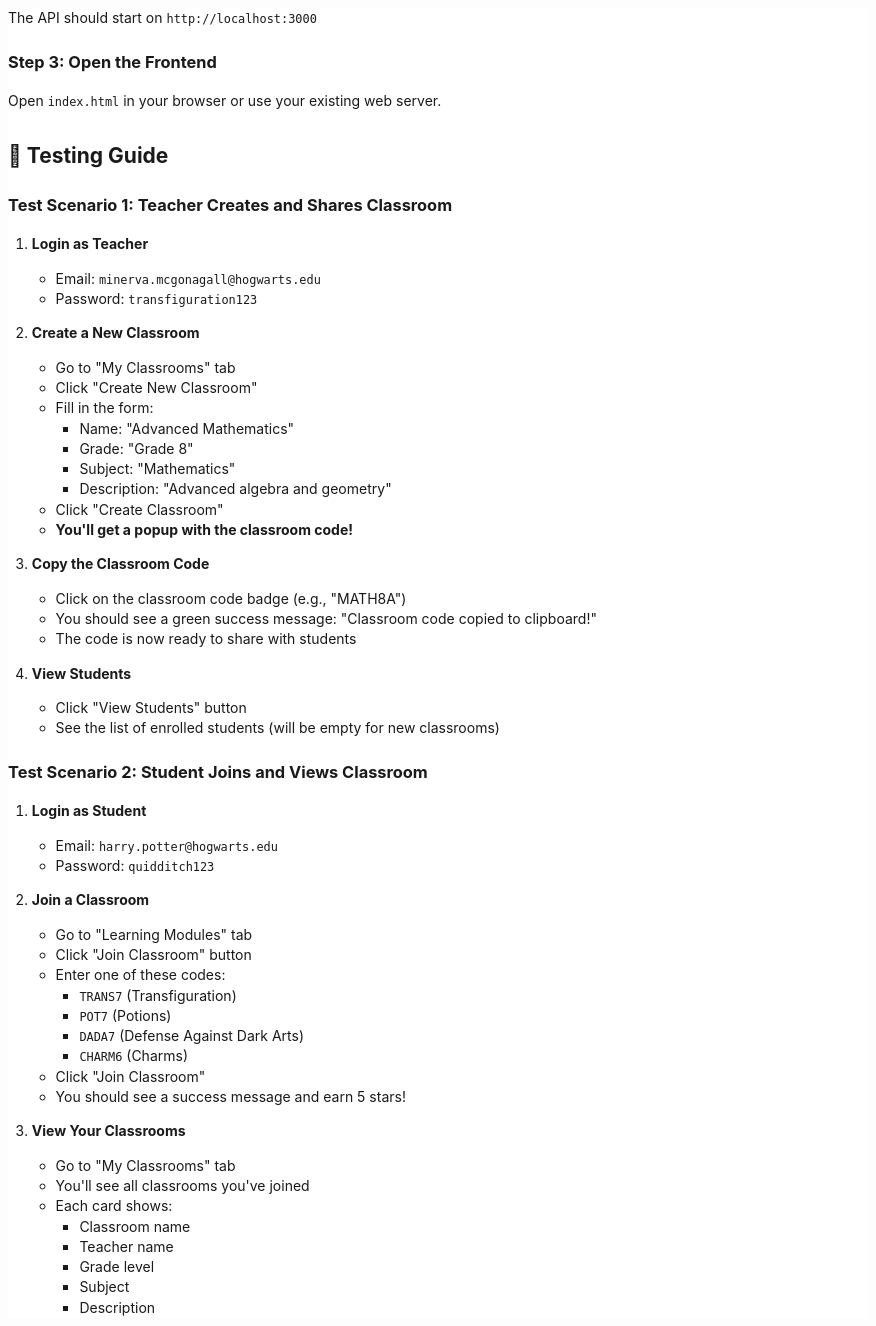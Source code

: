 The API should start on `http://localhost:3000`

### Step 3: Open the Frontend
Open `index.html` in your browser or use your existing web server.

## 🧪 Testing Guide

### Test Scenario 1: Teacher Creates and Shares Classroom

1. **Login as Teacher**
   - Email: `minerva.mcgonagall@hogwarts.edu`
   - Password: `transfiguration123`

2. **Create a New Classroom**
   - Go to "My Classrooms" tab
   - Click "Create New Classroom"
   - Fill in the form:
     - Name: "Advanced Mathematics"
     - Grade: "Grade 8"
     - Subject: "Mathematics"
     - Description: "Advanced algebra and geometry"
   - Click "Create Classroom"
   - **You'll get a popup with the classroom code!**

3. **Copy the Classroom Code**
   - Click on the classroom code badge (e.g., "MATH8A")
   - You should see a green success message: "Classroom code copied to clipboard!"
   - The code is now ready to share with students

4. **View Students**
   - Click "View Students" button
   - See the list of enrolled students (will be empty for new classrooms)

### Test Scenario 2: Student Joins and Views Classroom

1. **Login as Student**
   - Email: `harry.potter@hogwarts.edu`
   - Password: `quidditch123`

2. **Join a Classroom**
   - Go to "Learning Modules" tab
   - Click "Join Classroom" button
   - Enter one of these codes:
     - `TRANS7` (Transfiguration)
     - `POT7` (Potions)
     - `DADA7` (Defense Against Dark Arts)
     - `CHARM6` (Charms)
   - Click "Join Classroom"
   - You should see a success message and earn 5 stars!

3. **View Your Classrooms**
   - Go to "My Classrooms" tab
   - You'll see all classrooms you've joined
   - Each card shows:
     - Classroom name
     - Teacher name
     - Grade level
     - Subject
     - Description
